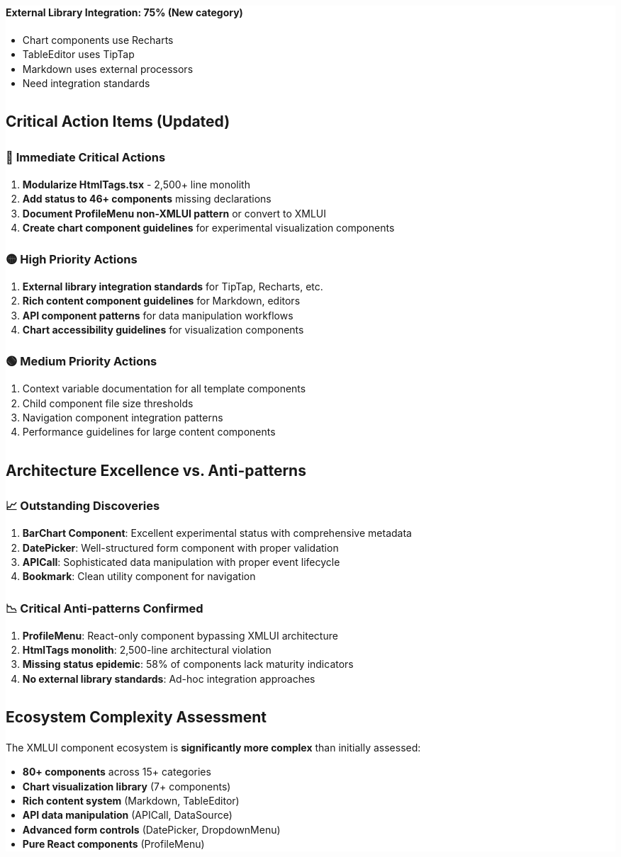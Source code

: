 #### External Library Integration: **75%** (New category)
- Chart components use Recharts
- TableEditor uses TipTap
- Markdown uses external processors
- Need integration standards

## Critical Action Items (Updated)

### 🔴 **Immediate Critical Actions**
1. **Modularize HtmlTags.tsx** - 2,500+ line monolith
2. **Add status to 46+ components** missing declarations
3. **Document ProfileMenu non-XMLUI pattern** or convert to XMLUI
4. **Create chart component guidelines** for experimental visualization components

### 🟡 **High Priority Actions**
1. **External library integration standards** for TipTap, Recharts, etc.
2. **Rich content component guidelines** for Markdown, editors
3. **API component patterns** for data manipulation workflows
4. **Chart accessibility guidelines** for visualization components

### 🟢 **Medium Priority Actions**
1. Context variable documentation for all template components
2. Child component file size thresholds
3. Navigation component integration patterns
4. Performance guidelines for large content components

## Architecture Excellence vs. Anti-patterns

### 📈 **Outstanding Discoveries**
1. **BarChart Component**: Excellent experimental status with comprehensive metadata
2. **DatePicker**: Well-structured form component with proper validation
3. **APICall**: Sophisticated data manipulation with proper event lifecycle
4. **Bookmark**: Clean utility component for navigation

### 📉 **Critical Anti-patterns Confirmed**
1. **ProfileMenu**: React-only component bypassing XMLUI architecture
2. **HtmlTags monolith**: 2,500-line architectural violation
3. **Missing status epidemic**: 58% of components lack maturity indicators
4. **No external library standards**: Ad-hoc integration approaches

## Ecosystem Complexity Assessment

The XMLUI component ecosystem is **significantly more complex** than initially assessed:

- **80+ components** across 15+ categories
- **Chart visualization library** (7+ components)
- **Rich content system** (Markdown, TableEditor)
- **API data manipulation** (APICall, DataSource)
- **Advanced form controls** (DatePicker, DropdownMenu)
- **Pure React components** (ProfileMenu)
